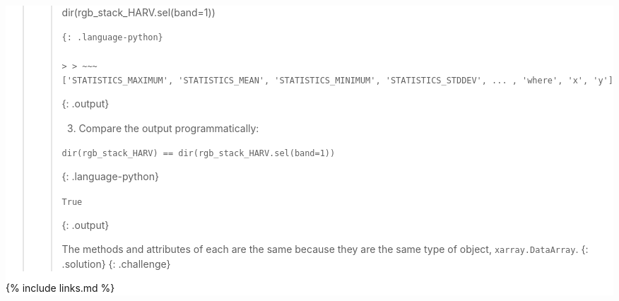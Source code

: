 > > dir(rgb_stack_HARV.sel(band=1))
> > ~~~
> > {: .language-python}
> >
> > > > ~~~
> > ['STATISTICS_MAXIMUM', 'STATISTICS_MEAN', 'STATISTICS_MINIMUM', 'STATISTICS_STDDEV', ... , 'where', 'x', 'y']
> > ~~~
> > {: .output}
> >
> > 3) Compare the output programmatically:
> >
> > ~~~
> > dir(rgb_stack_HARV) == dir(rgb_stack_HARV.sel(band=1))
> > ~~~
> > {: .language-python}
> >
> > ~~~
> > True
> > ~~~
> > {: .output}
> >
> > The methods and attributes of each are the same because they are the same type of object, `xarray.DataArray`.
> {: .solution}
{: .challenge}


{% include links.md %}


